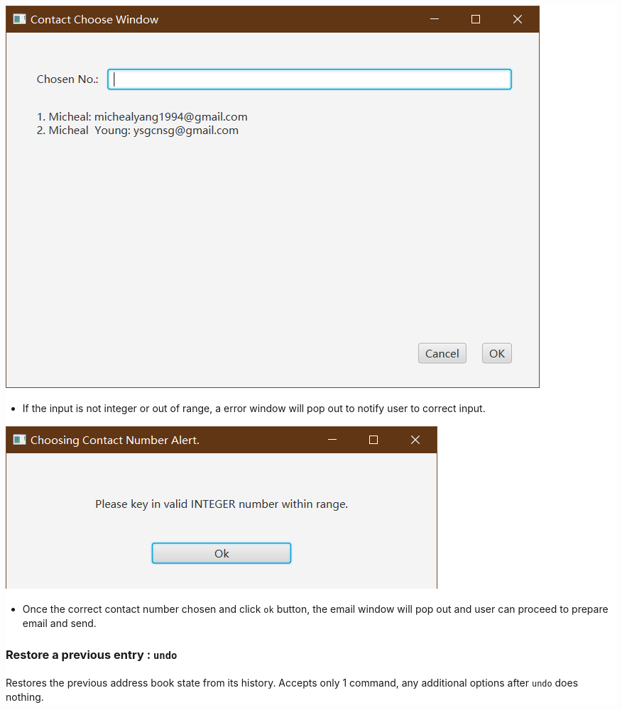 ![email_contact_choose_windoe](images/multipleContactMatched.png)

* If the input is not integer or out of range, a error window will pop out to notify user to correct input.

![email_contact_choosing_input_error](images/contactNumberInputError.png)

* Once the correct contact number chosen and click `ok` button, the email window will pop out and user can proceed to prepare email and send.

### Restore a previous entry : `undo`
 
Restores the previous address book state from its history. Accepts only 1 command, any additional options after `undo` does nothing.
